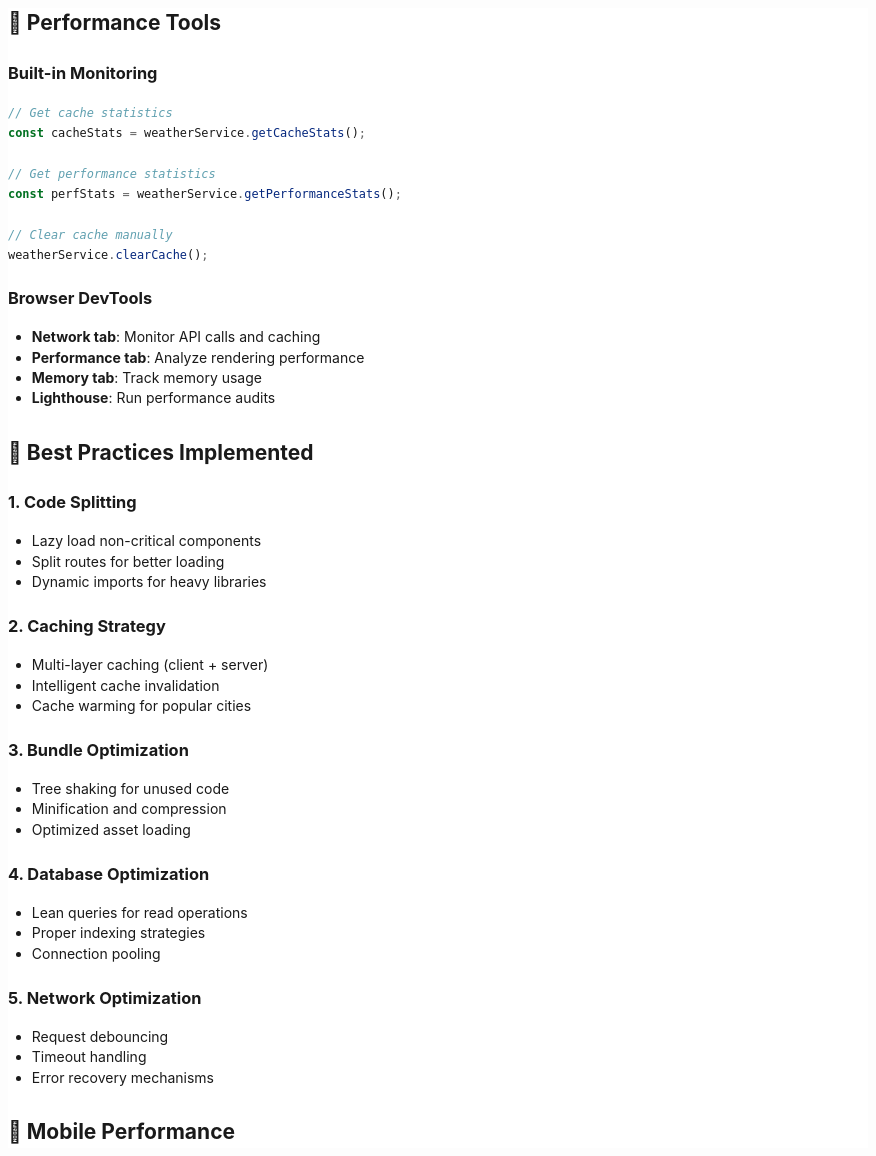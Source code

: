 ## 🔧 Performance Tools

### **Built-in Monitoring**
```typescript
// Get cache statistics
const cacheStats = weatherService.getCacheStats();

// Get performance statistics
const perfStats = weatherService.getPerformanceStats();

// Clear cache manually
weatherService.clearCache();
```

### **Browser DevTools**
- **Network tab**: Monitor API calls and caching
- **Performance tab**: Analyze rendering performance
- **Memory tab**: Track memory usage
- **Lighthouse**: Run performance audits

## 🚀 Best Practices Implemented

### **1. Code Splitting**
- Lazy load non-critical components
- Split routes for better loading
- Dynamic imports for heavy libraries

### **2. Caching Strategy**
- Multi-layer caching (client + server)
- Intelligent cache invalidation
- Cache warming for popular cities

### **3. Bundle Optimization**
- Tree shaking for unused code
- Minification and compression
- Optimized asset loading

### **4. Database Optimization**
- Lean queries for read operations
- Proper indexing strategies
- Connection pooling

### **5. Network Optimization**
- Request debouncing
- Timeout handling
- Error recovery mechanisms

## 📱 Mobile Performance
